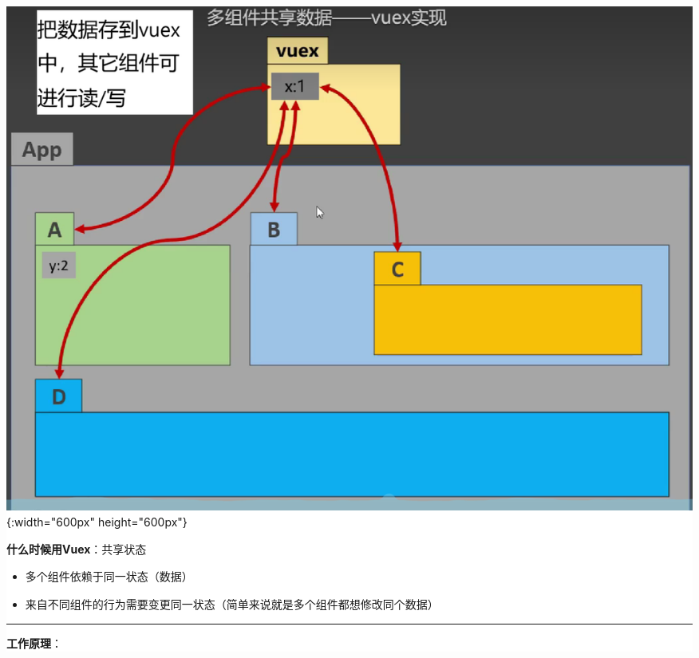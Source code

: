 ![Vuex简介2](/upload/md-image/vue/Vuex简介2.png){:width="600px" height="600px"}

**什么时候用Vuex**：共享状态

- 多个组件依赖于同一状态（数据）

- 来自不同组件的行为需要变更同一状态（简单来说就是多个组件都想修改同个数据）



---



**工作原理**：
